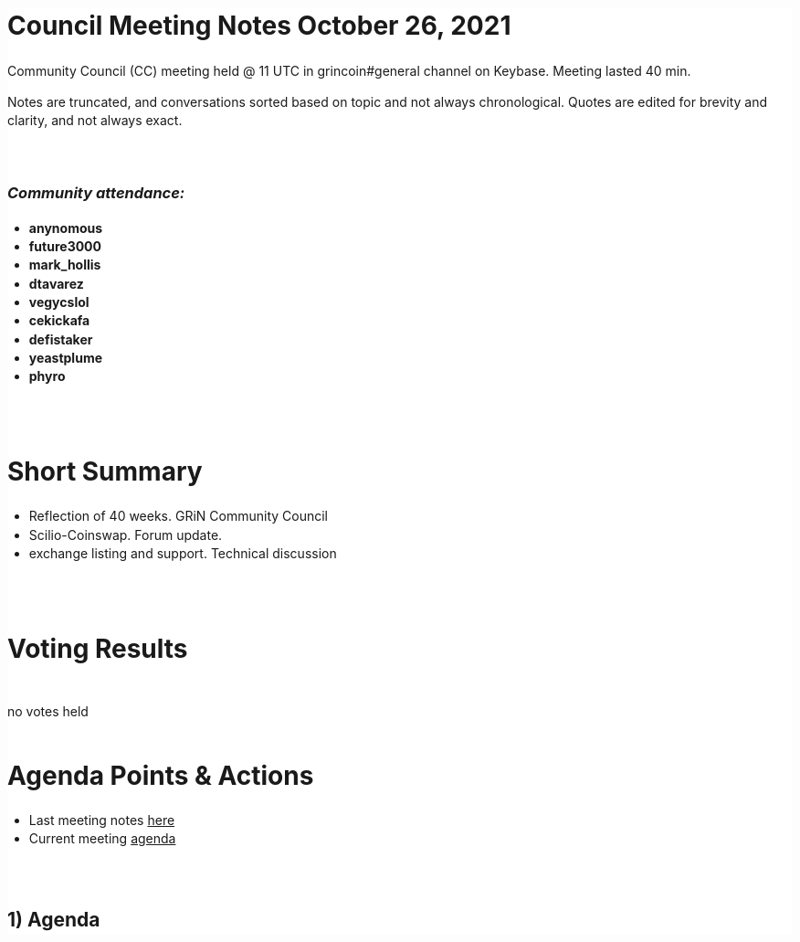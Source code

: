  # Council Meeting Notes October 26, 2021

Community Council (CC) meeting held @ 11 UTC in grincoin#general channel on Keybase. Meeting lasted 40 min.

Notes are truncated, and conversations sorted based on topic and not always chronological. Quotes are edited for brevity and clarity, and not always exact.

<br/>

### _Community attendance:_

* __anynomous__ 
* __future3000__
* __mark_hollis__
* __dtavarez__
* __vegycslol__
* __cekickafa__
* __defistaker__
* __yeastplume__
* __phyro__


<br/>



# Short Summary

- Reflection of 40 weeks. GRiN Community Council
- Scilio-Coinswap. Forum update.
- exchange listing and support. Technical discussion


<br/> 

# Voting Results 

<br/>
no votes held

<br/>

# Agenda Points & Actions

* Last meeting notes [here](https://github.com/grincc/agenda)
* Current meeting [agenda](https://github.com/grincc/agenda/issues/20)


<br/>

##	1) Agenda 
